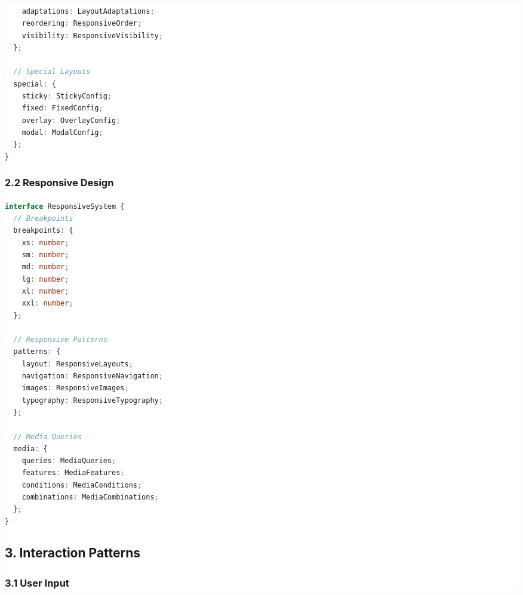 ```typescript
    adaptations: LayoutAdaptations;
    reordering: ResponsiveOrder;
    visibility: ResponsiveVisibility;
  };

  // Special Layouts
  special: {
    sticky: StickyConfig;
    fixed: FixedConfig;
    overlay: OverlayConfig;
    modal: ModalConfig;
  };
}
```

### 2.2 Responsive Design

```typescript
interface ResponsiveSystem {
  // Breakpoints
  breakpoints: {
    xs: number;
    sm: number;
    md: number;
    lg: number;
    xl: number;
    xxl: number;
  };

  // Responsive Patterns
  patterns: {
    layout: ResponsiveLayouts;
    navigation: ResponsiveNavigation;
    images: ResponsiveImages;
    typography: ResponsiveTypography;
  };

  // Media Queries
  media: {
    queries: MediaQueries;
    features: MediaFeatures;
    conditions: MediaConditions;
    combinations: MediaCombinations;
  };
}
```

## 3. Interaction Patterns

### 3.1 User Input
